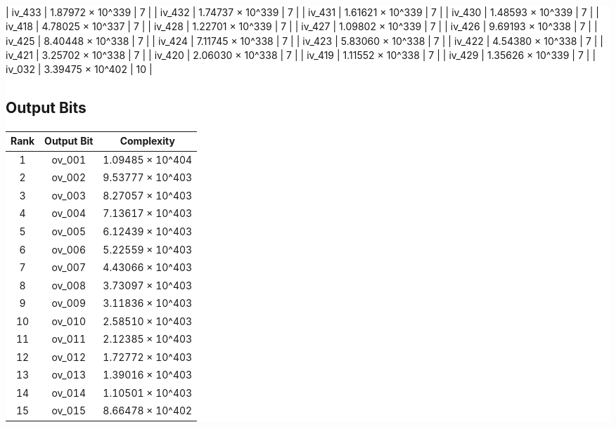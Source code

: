 | iv_433 | 1.87972 × 10^339 | 7 |
| iv_432 | 1.74737 × 10^339 | 7 |
| iv_431 | 1.61621 × 10^339 | 7 |
| iv_430 | 1.48593 × 10^339 | 7 |
| iv_418 | 4.78025 × 10^337 | 7 |
| iv_428 | 1.22701 × 10^339 | 7 |
| iv_427 | 1.09802 × 10^339 | 7 |
| iv_426 | 9.69193 × 10^338 | 7 |
| iv_425 | 8.40448 × 10^338 | 7 |
| iv_424 | 7.11745 × 10^338 | 7 |
| iv_423 | 5.83060 × 10^338 | 7 |
| iv_422 | 4.54380 × 10^338 | 7 |
| iv_421 | 3.25702 × 10^338 | 7 |
| iv_420 | 2.06030 × 10^338 | 7 |
| iv_419 | 1.11552 × 10^338 | 7 |
| iv_429 | 1.35626 × 10^339 | 7 |
| iv_032 | 3.39475 × 10^402 | 10 |

## Output Bits

| Rank | Output Bit | Complexity |
|:----:|:----------:|:----------:|
| 1 | ov_001 | 1.09485 × 10^404 |
| 2 | ov_002 | 9.53777 × 10^403 |
| 3 | ov_003 | 8.27057 × 10^403 |
| 4 | ov_004 | 7.13617 × 10^403 |
| 5 | ov_005 | 6.12439 × 10^403 |
| 6 | ov_006 | 5.22559 × 10^403 |
| 7 | ov_007 | 4.43066 × 10^403 |
| 8 | ov_008 | 3.73097 × 10^403 |
| 9 | ov_009 | 3.11836 × 10^403 |
| 10 | ov_010 | 2.58510 × 10^403 |
| 11 | ov_011 | 2.12385 × 10^403 |
| 12 | ov_012 | 1.72772 × 10^403 |
| 13 | ov_013 | 1.39016 × 10^403 |
| 14 | ov_014 | 1.10501 × 10^403 |
| 15 | ov_015 | 8.66478 × 10^402 |
